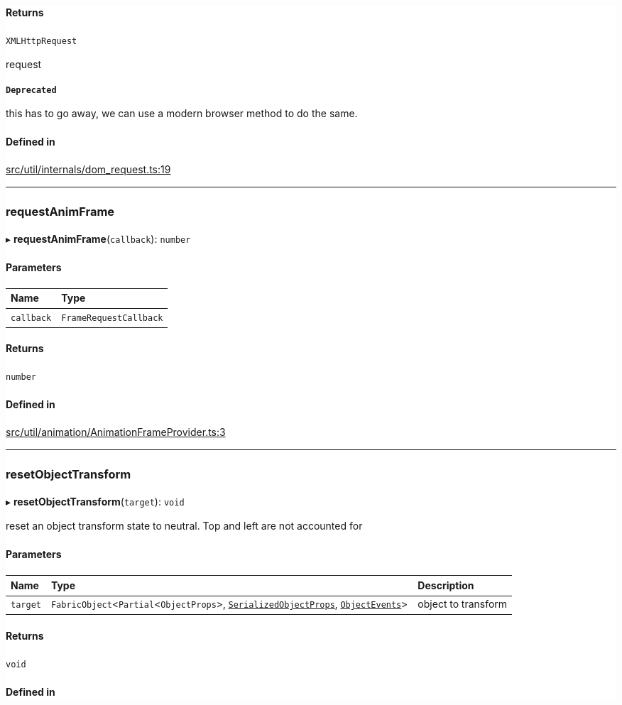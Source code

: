#### Returns

`XMLHttpRequest`

request

**`Deprecated`**

this has to go away, we can use a modern browser method to do the same.

#### Defined in

[src/util/internals/dom_request.ts:19](https://github.com/fabricjs/fabric.js/blob/a4453620e/src/util/internals/dom_request.ts#L19)

___

### requestAnimFrame

▸ **requestAnimFrame**(`callback`): `number`

#### Parameters

| Name | Type |
| :------ | :------ |
| `callback` | `FrameRequestCallback` |

#### Returns

`number`

#### Defined in

[src/util/animation/AnimationFrameProvider.ts:3](https://github.com/fabricjs/fabric.js/blob/a4453620e/src/util/animation/AnimationFrameProvider.ts#L3)

___

### resetObjectTransform

▸ **resetObjectTransform**(`target`): `void`

reset an object transform state to neutral. Top and left are not accounted for

#### Parameters

| Name | Type | Description |
| :------ | :------ | :------ |
| `target` | `FabricObject`<`Partial`<`ObjectProps`\>, [`SerializedObjectProps`](../interfaces/SerializedObjectProps.md), [`ObjectEvents`](../interfaces/ObjectEvents.md)\> | object to transform |

#### Returns

`void`

#### Defined in
